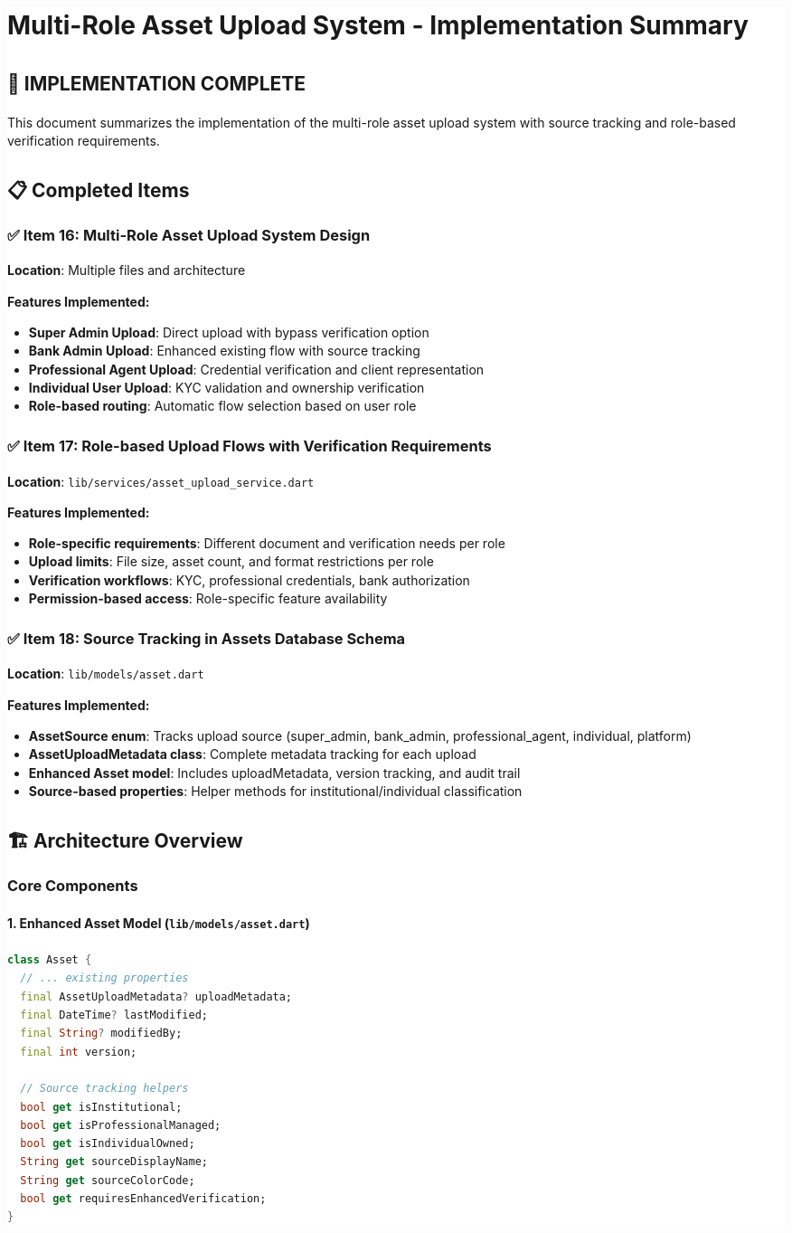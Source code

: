 # Multi-Role Asset Upload System - Implementation Summary

## 🎯 **IMPLEMENTATION COMPLETE**

This document summarizes the implementation of the multi-role asset upload system with source tracking and role-based verification requirements.

## 📋 **Completed Items**

### ✅ Item 16: Multi-Role Asset Upload System Design
**Location**: Multiple files and architecture

**Features Implemented:**
- **Super Admin Upload**: Direct upload with bypass verification option
- **Bank Admin Upload**: Enhanced existing flow with source tracking
- **Professional Agent Upload**: Credential verification and client representation
- **Individual User Upload**: KYC validation and ownership verification
- **Role-based routing**: Automatic flow selection based on user role

### ✅ Item 17: Role-based Upload Flows with Verification Requirements
**Location**: `lib/services/asset_upload_service.dart`

**Features Implemented:**
- **Role-specific requirements**: Different document and verification needs per role
- **Upload limits**: File size, asset count, and format restrictions per role
- **Verification workflows**: KYC, professional credentials, bank authorization
- **Permission-based access**: Role-specific feature availability

### ✅ Item 18: Source Tracking in Assets Database Schema
**Location**: `lib/models/asset.dart`

**Features Implemented:**
- **AssetSource enum**: Tracks upload source (super_admin, bank_admin, professional_agent, individual, platform)
- **AssetUploadMetadata class**: Complete metadata tracking for each upload
- **Enhanced Asset model**: Includes uploadMetadata, version tracking, and audit trail
- **Source-based properties**: Helper methods for institutional/individual classification

## 🏗️ **Architecture Overview**

### Core Components

#### 1. **Enhanced Asset Model** (`lib/models/asset.dart`)
```dart
class Asset {
  // ... existing properties
  final AssetUploadMetadata? uploadMetadata;
  final DateTime? lastModified;
  final String? modifiedBy;
  final int version;

  // Source tracking helpers
  bool get isInstitutional;
  bool get isProfessionalManaged;
  bool get isIndividualOwned;
  String get sourceDisplayName;
  String get sourceColorCode;
  bool get requiresEnhancedVerification;
}
```
